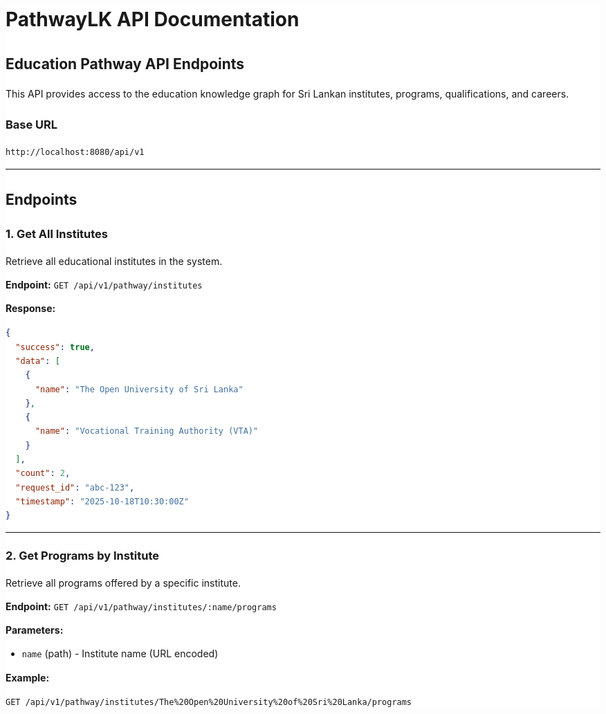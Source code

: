 # PathwayLK API Documentation

## Education Pathway API Endpoints

This API provides access to the education knowledge graph for Sri Lankan institutes, programs, qualifications, and careers.

### Base URL
```
http://localhost:8080/api/v1
```

---

## Endpoints

### 1. Get All Institutes
Retrieve all educational institutes in the system.

**Endpoint:** `GET /api/v1/pathway/institutes`

**Response:**
```json
{
  "success": true,
  "data": [
    {
      "name": "The Open University of Sri Lanka"
    },
    {
      "name": "Vocational Training Authority (VTA)"
    }
  ],
  "count": 2,
  "request_id": "abc-123",
  "timestamp": "2025-10-18T10:30:00Z"
}
```

---

### 2. Get Programs by Institute
Retrieve all programs offered by a specific institute.

**Endpoint:** `GET /api/v1/pathway/institutes/:name/programs`

**Parameters:**
- `name` (path) - Institute name (URL encoded)

**Example:**
```
GET /api/v1/pathway/institutes/The%20Open%20University%20of%20Sri%20Lanka/programs
```
